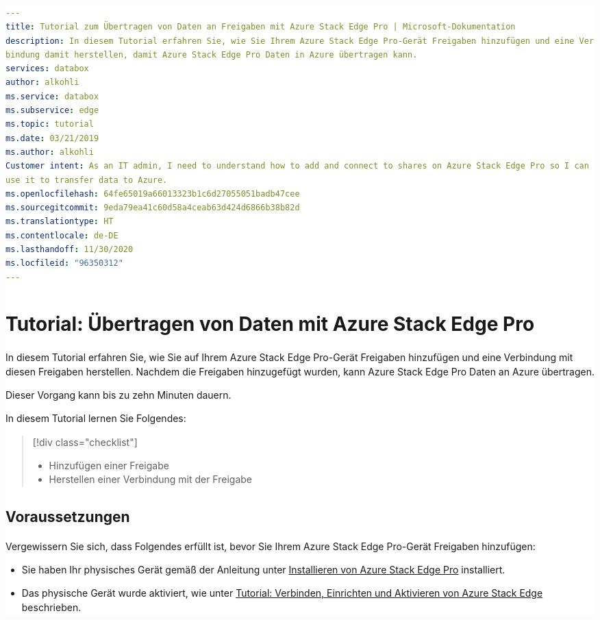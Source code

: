 ```yaml
---
title: Tutorial zum Übertragen von Daten an Freigaben mit Azure Stack Edge Pro | Microsoft-Dokumentation
description: In diesem Tutorial erfahren Sie, wie Sie Ihrem Azure Stack Edge Pro-Gerät Freigaben hinzufügen und eine Verbindung damit herstellen, damit Azure Stack Edge Pro Daten in Azure übertragen kann.
services: databox
author: alkohli
ms.service: databox
ms.subservice: edge
ms.topic: tutorial
ms.date: 03/21/2019
ms.author: alkohli
Customer intent: As an IT admin, I need to understand how to add and connect to shares on Azure Stack Edge Pro so I can use it to transfer data to Azure.
ms.openlocfilehash: 64fe65019a66013323b1c6d27055051badb47cee
ms.sourcegitcommit: 9eda79ea41c60d58a4ceab63d424d6866b38b82d
ms.translationtype: HT
ms.contentlocale: de-DE
ms.lasthandoff: 11/30/2020
ms.locfileid: "96350312"
---
```

# <a name="tutorial-transfer-data-with-azure-stack-edge-pro"></a>Tutorial: Übertragen von Daten mit Azure Stack Edge Pro

In diesem Tutorial erfahren Sie, wie Sie auf Ihrem Azure Stack Edge Pro-Gerät Freigaben hinzufügen und eine Verbindung mit diesen Freigaben herstellen. Nachdem die Freigaben hinzugefügt wurden, kann Azure Stack Edge Pro Daten an Azure übertragen.

Dieser Vorgang kann bis zu zehn Minuten dauern.

In diesem Tutorial lernen Sie Folgendes:

> [!div class="checklist"]
> * Hinzufügen einer Freigabe
> * Herstellen einer Verbindung mit der Freigabe

 
## <a name="prerequisites"></a>Voraussetzungen

Vergewissern Sie sich, dass Folgendes erfüllt ist, bevor Sie Ihrem Azure Stack Edge Pro-Gerät Freigaben hinzufügen:

- Sie haben Ihr physisches Gerät gemäß der Anleitung unter [Installieren von Azure Stack Edge Pro](azure-stack-edge-deploy-install.md) installiert.

- Das physische Gerät wurde aktiviert, wie unter [Tutorial: Verbinden, Einrichten und Aktivieren von Azure Stack Edge](azure-stack-edge-deploy-connect-setup-activate.md) beschrieben.

